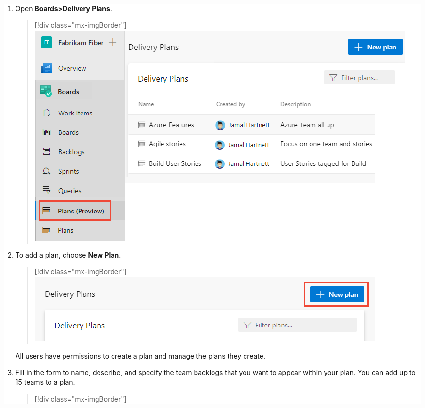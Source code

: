 1. Open **Boards>Delivery Plans**. 

	> [!div class="mx-imgBorder"]  
	> ![Screenshot to Open Boards>Plans (Preview).](media/plans/open-plans.png) 

1. To add a plan, choose **New Plan**. 

	> [!div class="mx-imgBorder"]  
	> ![Choose New Plan button.](media/plans/add-plan-new-plan-button.png) 

	All users have permissions to create a plan and manage the plans they create.   
2. Fill in the form to name, describe, and specify the team backlogs that you want to appear within your plan. You can add up to 15 teams to a plan.   

	> [!div class="mx-imgBorder"]  